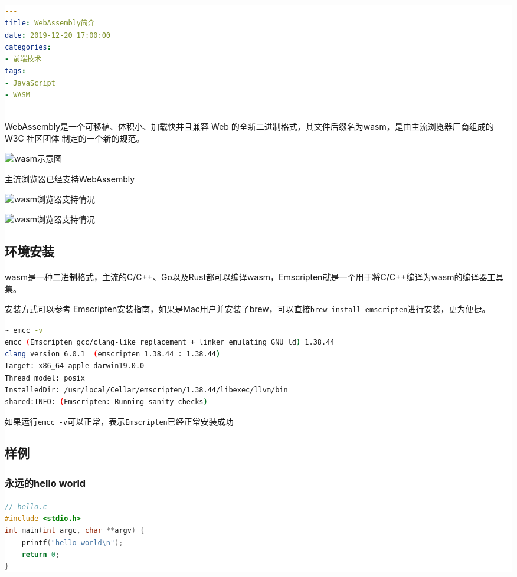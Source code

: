 ```yaml
---
title: WebAssembly简介
date: 2019-12-20 17:00:00
categories:
- 前端技术
tags: 
- JavaScript
- WASM
---
```


WebAssembly是一个可移植、体积小、加载快并且兼容 Web 的全新二进制格式，其文件后缀名为wasm，是由主流浏览器厂商组成的 W3C 社区团体 制定的一个新的规范。


![wasm示意图](https://g.asyncoder.com/images/2019{mon}2014644-wasm.png)



主流浏览器已经支持WebAssembly

![wasm浏览器支持情况](https://g.asyncoder.com/images/2019{mon}201483-wasm_browsers.png)

![wasm浏览器支持情况](https://g.asyncoder.com/images/2019{mon}2014955-wasm_browsers_caniuse.jpg)


## 环境安装

wasm是一种二进制格式，主流的C/C++、Go以及Rust都可以编译wasm，[Emscripten](https://emscripten.org/)就是一个用于将C/C++编译为wasm的编译器工具集。

安装方式可以参考 [Emscripten安装指南](https://emscripten.org/docs/getting_started/downloads.html)，如果是Mac用户并安装了brew，可以直接`brew install emscripten`进行安装，更为便捷。

```bash
~ emcc -v
emcc (Emscripten gcc/clang-like replacement + linker emulating GNU ld) 1.38.44
clang version 6.0.1  (emscripten 1.38.44 : 1.38.44)
Target: x86_64-apple-darwin19.0.0
Thread model: posix
InstalledDir: /usr/local/Cellar/emscripten/1.38.44/libexec/llvm/bin
shared:INFO: (Emscripten: Running sanity checks)

```

如果运行`emcc -v`可以正常，表示`Emscripten`已经正常安装成功


## 样例

### 永远的hello world

```c
// hello.c
#include <stdio.h>
int main(int argc, char **argv) {
    printf("hello world\n");
    return 0;
}

```
